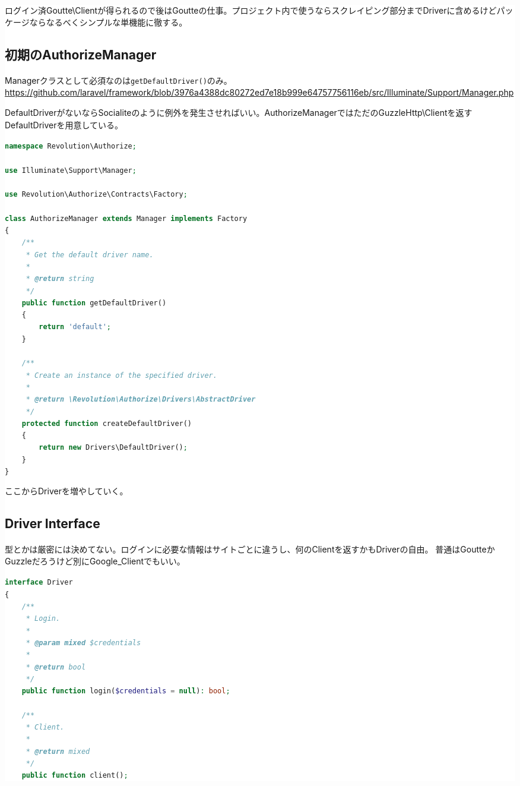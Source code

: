 ログイン済Goutte\Clientが得られるので後はGoutteの仕事。プロジェクト内で使うならスクレイピング部分までDriverに含めるけどパッケージならなるべくシンプルな単機能に徹する。

## 初期のAuthorizeManager
Managerクラスとして必須なのは`getDefaultDriver()`のみ。
https://github.com/laravel/framework/blob/3976a4388dc80272ed7e18b999e64757756116eb/src/Illuminate/Support/Manager.php

DefaultDriverがないならSocialiteのように例外を発生させればいい。AuthorizeManagerではただのGuzzleHttp\Clientを返すDefaultDriverを用意している。

```php
namespace Revolution\Authorize;

use Illuminate\Support\Manager;

use Revolution\Authorize\Contracts\Factory;

class AuthorizeManager extends Manager implements Factory
{
    /**
     * Get the default driver name.
     *
     * @return string
     */
    public function getDefaultDriver()
    {
        return 'default';
    }

    /**
     * Create an instance of the specified driver.
     *
     * @return \Revolution\Authorize\Drivers\AbstractDriver
     */
    protected function createDefaultDriver()
    {
        return new Drivers\DefaultDriver();
    }
}
```

ここからDriverを増やしていく。

## Driver Interface
型とかは厳密には決めてない。ログインに必要な情報はサイトごとに違うし、何のClientを返すかもDriverの自由。
普通はGoutteかGuzzleだろうけど別にGoogle_Clientでもいい。

```php
interface Driver
{
    /**
     * Login.
     *
     * @param mixed $credentials
     *
     * @return bool
     */
    public function login($credentials = null): bool;

    /**
     * Client.
     *
     * @return mixed
     */
    public function client();
```